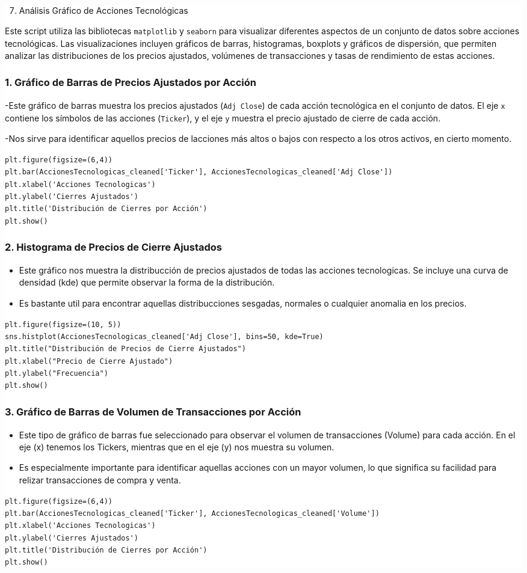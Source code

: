7. Análisis Gráfico de Acciones Tecnológicas

Este script utiliza las bibliotecas `matplotlib` y `seaborn` para visualizar diferentes aspectos de un conjunto de datos sobre acciones tecnológicas. Las visualizaciones incluyen gráficos de barras, histogramas, boxplots y gráficos de dispersión, que permiten analizar las distribuciones de los precios ajustados, volúmenes de transacciones y tasas de rendimiento de estas acciones.


### 1. Gráfico de Barras de Precios Ajustados por Acción

-Este gráfico de barras muestra los precios ajustados (`Adj Close`) de cada acción tecnológica en el conjunto de datos. El eje `x` contiene los símbolos de las acciones (`Ticker`), y el eje `y` muestra el precio ajustado de cierre de cada acción.

-Nos sirve para identificar aquellos precios de lacciones más altos o bajos con respecto a los otros activos, en cierto momento.

```
plt.figure(figsize=(6,4))
plt.bar(AccionesTecnologicas_cleaned['Ticker'], AccionesTecnologicas_cleaned['Adj Close'])
plt.xlabel('Acciones Tecnologicas')
plt.ylabel('Cierres Ajustados')
plt.title('Distribución de Cierres por Acción')
plt.show()
```

### 2. Histograma de Precios de Cierre Ajustados

- Este gráfico nos muestra la distribucción de precios ajustados de todas las acciones tecnologicas. Se incluye una curva de densidad (kde) que permite observar la forma de la distribución.

- Es bastante util para encontrar aquellas distribucciones sesgadas, normales o cualquier anomalia en los precios.

```
plt.figure(figsize=(10, 5))
sns.histplot(AccionesTecnologicas_cleaned['Adj Close'], bins=50, kde=True)
plt.title("Distribución de Precios de Cierre Ajustados")
plt.xlabel("Precio de Cierre Ajustado")
plt.ylabel("Frecuencia")
plt.show()
```

### 3. Gráfico de Barras de Volumen de Transacciones por Acción

- Este tipo de gráfico de barras fue seleccionado para observar el volumen de transacciones (Volume) para cada acción. En el eje (x) tenemos los Tickers, mientras que en el eje (y) nos muestra su volumen.
  
- Es especialmente importante para identificar aquellas acciones con un mayor volumen, lo que significa su facilidad para relizar transacciones de compra y venta.

```
plt.figure(figsize=(6,4))
plt.bar(AccionesTecnologicas_cleaned['Ticker'], AccionesTecnologicas_cleaned['Volume'])
plt.xlabel('Acciones Tecnologicas')
plt.ylabel('Cierres Ajustados')
plt.title('Distribución de Cierres por Acción')
plt.show()
```
